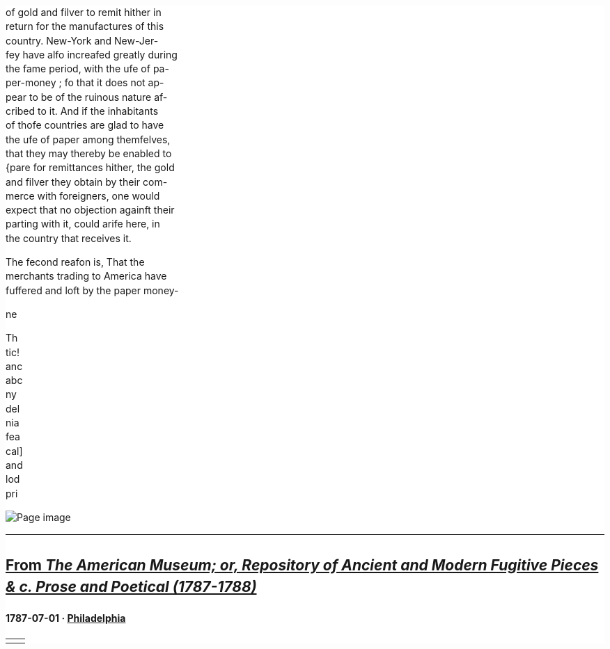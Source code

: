 of gold and filver to remit hither in  
return for the manufactures of this  
country. New-York and New-Jer-  
fey have alfo increafed greatly during  
the fame period, with the ufe of pa-  
per-money ; fo that it does not ap-  
pear to be of the ruinous nature af-  
cribed to it. And if the inhabitants  
of thofe countries are glad to have  
the ufe of paper among themfelves,  
that they may thereby be enabled to  
{pare for remittances hither, the gold  
and filver they obtain by their com-  
merce with foreigners, one would  
expect that no objection againft their  
parting with it, could arife here, in  
the country that receives it.  
  
The fecond reafon is, That the  
merchants trading to America have  
fuffered and loft by the paper money-  
  
ne  
  
Th  
tic!  
anc  
abc  
ny  
del  
nia  
fea  
cal]  
and  
lod  
pri
</td><td style="width: 50%; max-height: 75%; margin: auto; display: block;">
<img alt="Page image" src="https://iiif.archive.org/image/iiif/2/sim_american-museum-or-universal-magazine_1787-07_2_1%2Fsim_american-museum-or-universal-magazine_1787-07_2_1_jp2.zip%2Fsim_american-museum-or-universal-magazine_1787-07_2_1_jp2%2Fsim_american-museum-or-universal-magazine_1787-07_2_1_0001.jp2/pct:17.26289517470882,11.696787148594378,82.73710482529118,75.42670682730923/,600/0/default.jpg"/>
</td>
</tr></table>

---

## [From _The American Museum; or, Repository of Ancient and Modern Fugitive Pieces & c. Prose and Poetical (1787-1788)_](https://archive.org/details/sim_american-museum-or-universal-magazine_1787-07_2_1/page/n1/mode/1up?view=theater)

#### 1787-07-01 &middot; [Philadelphia](http://dbpedia.org/resource/Philadelphia)

<table style="width: 100%;"><tr><td style="width: 50%">
